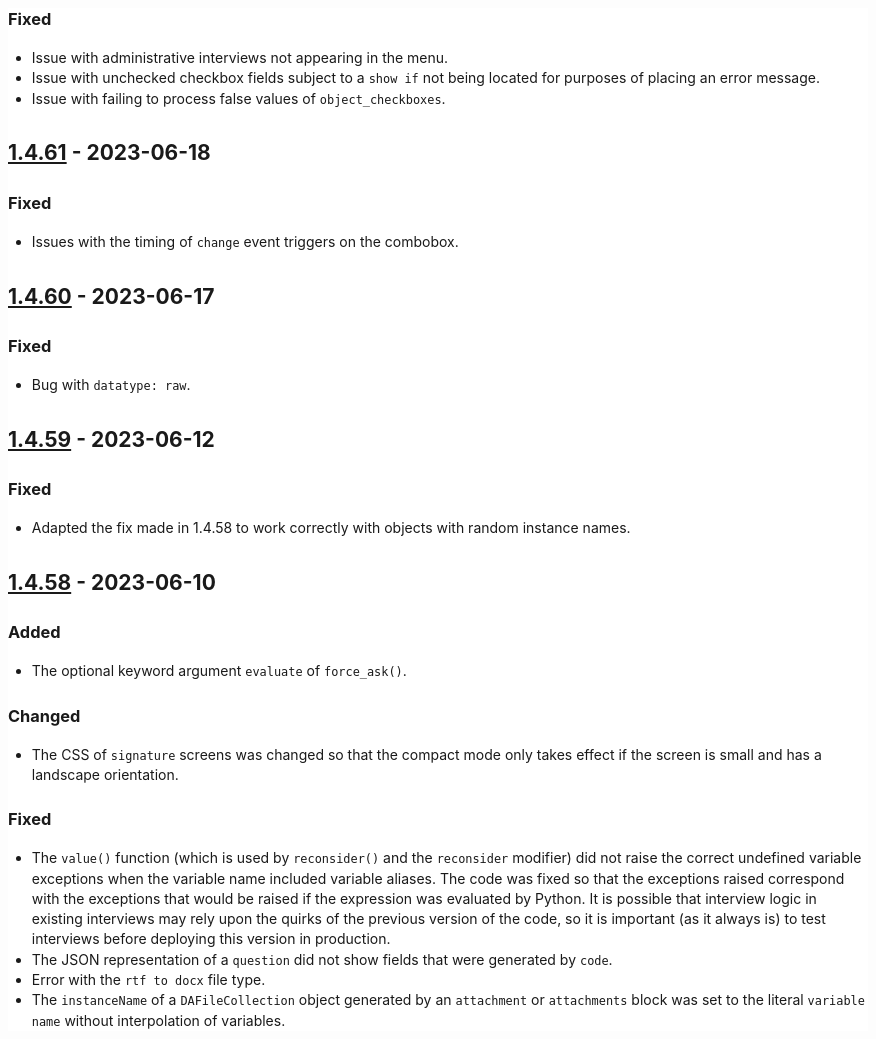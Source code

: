
### Fixed
- Issue with administrative interviews not appearing in the menu.
- Issue with unchecked checkbox fields subject to a `show if` not
  being located for purposes of placing an error message.
- Issue with failing to process false values of `object_checkboxes`.

## [1.4.61](https://github.com/jhpyle/docassemble/releases/tag/v1.4.61) - 2023-06-18


### Fixed
- Issues with the timing of `change` event triggers on the combobox.

## [1.4.60](https://github.com/jhpyle/docassemble/releases/tag/v1.4.60) - 2023-06-17


### Fixed
- Bug with `datatype: raw`.

## [1.4.59](https://github.com/jhpyle/docassemble/releases/tag/v1.4.59) - 2023-06-12


### Fixed
- Adapted the fix made in 1.4.58 to work correctly with objects with
  random instance names.

## [1.4.58](https://github.com/jhpyle/docassemble/releases/tag/v1.4.58) - 2023-06-10


### Added
- The optional keyword argument `evaluate` of `force_ask()`.


### Changed
- The CSS of `signature` screens was changed so that the compact mode
  only takes effect if the screen is small and has a landscape
  orientation.


### Fixed
- The `value()` function (which is used by `reconsider()` and the
  `reconsider` modifier) did not raise the correct undefined variable
  exceptions when the variable name included variable aliases. The
  code was fixed so that the exceptions raised correspond with the
  exceptions that would be raised if the expression was evaluated by
  Python. It is possible that interview logic in existing interviews
  may rely upon the quirks of the previous version of the code, so it
  is important (as it always is) to test interviews before deploying
  this version in production.
- The JSON representation of a `question` did not show fields that
  were generated by `code`.
- Error with the `rtf to docx` file type.
- The `instanceName` of a `DAFileCollection` object generated by an
  `attachment` or `attachments` block was set to the literal `variable
  name` without interpolation of variables.
